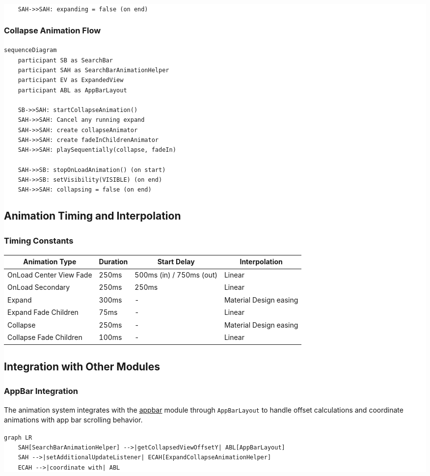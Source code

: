 ```mermaid
    SAH->>SAH: expanding = false (on end)
```

### Collapse Animation Flow

```mermaid
sequenceDiagram
    participant SB as SearchBar
    participant SAH as SearchBarAnimationHelper
    participant EV as ExpandedView
    participant ABL as AppBarLayout
    
    SB->>SAH: startCollapseAnimation()
    SAH->>SAH: Cancel any running expand
    SAH->>SAH: create collapseAnimator
    SAH->>SAH: create fadeInChildrenAnimator
    SAH->>SAH: playSequentially(collapse, fadeIn)
    
    SAH->>SB: stopOnLoadAnimation() (on start)
    SAH->>SB: setVisibility(VISIBLE) (on end)
    SAH->>SAH: collapsing = false (on end)
```

## Animation Timing and Interpolation

### Timing Constants

| Animation Type | Duration | Start Delay | Interpolation |
|----------------|----------|-------------|---------------|
| OnLoad Center View Fade | 250ms | 500ms (in) / 750ms (out) | Linear |
| OnLoad Secondary | 250ms | 250ms | Linear |
| Expand | 300ms | - | Material Design easing |
| Expand Fade Children | 75ms | - | Linear |
| Collapse | 250ms | - | Material Design easing |
| Collapse Fade Children | 100ms | - | Linear |

## Integration with Other Modules

### AppBar Integration

The animation system integrates with the [appbar](appbar.md) module through `AppBarLayout` to handle offset calculations and coordinate animations with app bar scrolling behavior.

```mermaid
graph LR
    SAH[SearchBarAnimationHelper] -->|getCollapsedViewOffsetY| ABL[AppBarLayout]
    SAH -->|setAdditionalUpdateListener| ECAH[ExpandCollapseAnimationHelper]
    ECAH -->|coordinate with| ABL
```
